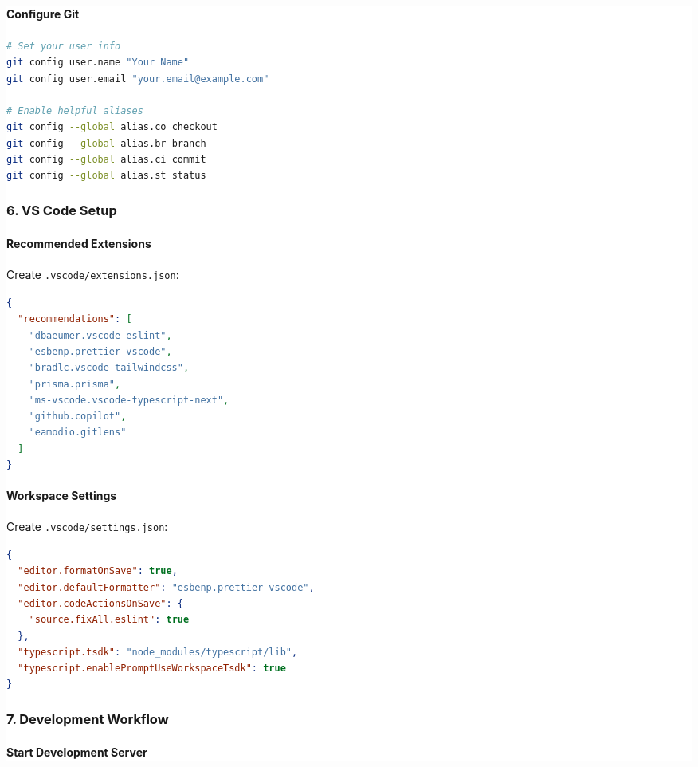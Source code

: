 #### Configure Git

```bash
# Set your user info
git config user.name "Your Name"
git config user.email "your.email@example.com"

# Enable helpful aliases
git config --global alias.co checkout
git config --global alias.br branch
git config --global alias.ci commit
git config --global alias.st status
```

### 6. VS Code Setup

#### Recommended Extensions

Create `.vscode/extensions.json`:

```json
{
  "recommendations": [
    "dbaeumer.vscode-eslint",
    "esbenp.prettier-vscode",
    "bradlc.vscode-tailwindcss",
    "prisma.prisma",
    "ms-vscode.vscode-typescript-next",
    "github.copilot",
    "eamodio.gitlens"
  ]
}
```

#### Workspace Settings

Create `.vscode/settings.json`:

```json
{
  "editor.formatOnSave": true,
  "editor.defaultFormatter": "esbenp.prettier-vscode",
  "editor.codeActionsOnSave": {
    "source.fixAll.eslint": true
  },
  "typescript.tsdk": "node_modules/typescript/lib",
  "typescript.enablePromptUseWorkspaceTsdk": true
}
```

### 7. Development Workflow

#### Start Development Server
